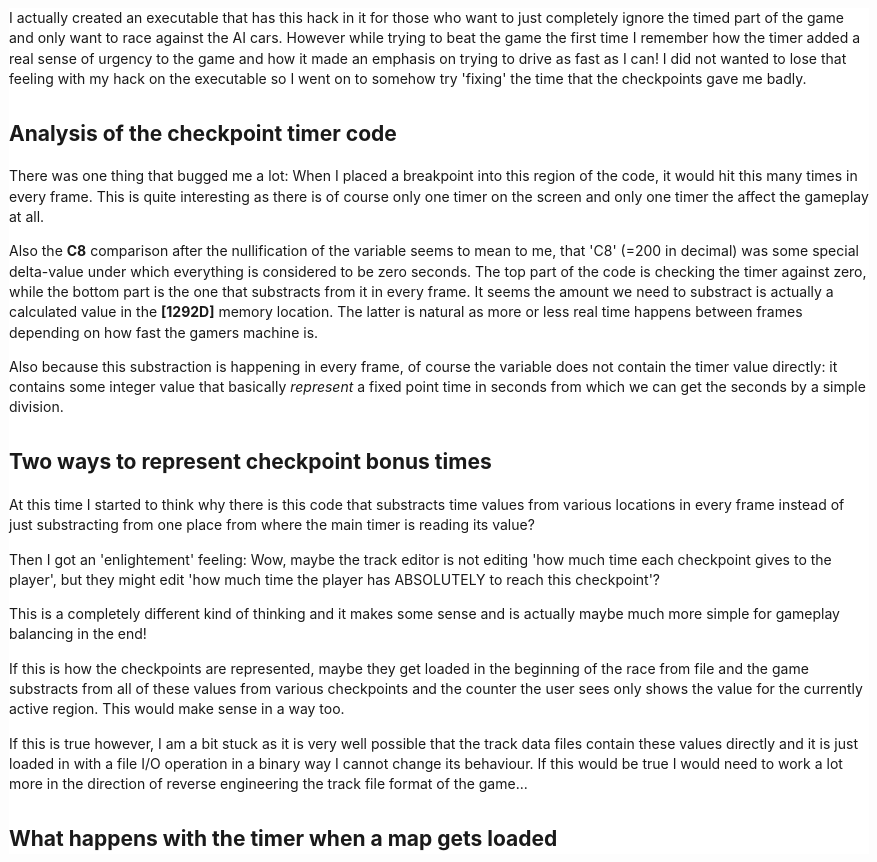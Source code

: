 I actually created an executable that has this hack in it for those who want 
to just completely ignore the timed part of the game and only want to race 
against the AI cars. However while trying to beat the game the first time 
I remember how the timer added a real sense of urgency to the game and how 
it made an emphasis on trying to drive as fast as I can! I did not wanted to 
lose that feeling with my hack on the executable so I went on to somehow try 
'fixing' the time that the checkpoints gave me badly.

Analysis of the checkpoint timer code
-------------------------------------

There was one thing that bugged me a lot: When I placed a breakpoint into 
this region of the code, it would hit this many times in every frame. This 
is quite interesting as there is of course only one timer on the screen and 
only one timer the affect the gameplay at all.

Also the **C8** comparison after the nullification of the variable seems to 
mean to me, that 'C8' (=200 in decimal) was some special delta-value under 
which everything is considered to be zero seconds. The top part of the code 
is checking the timer against zero, while the bottom part is the one that 
substracts from it in every frame. It seems the amount we need to substract 
is actually a calculated value in the **[1292D]** memory location. The 
latter is natural as more or less real time happens between frames depending 
on how fast the gamers machine is.

Also because this substraction is happening in every frame, of course the 
variable does not contain the timer value directly: it contains some integer 
value that basically *represent* a fixed point time in seconds from which we 
can get the seconds by a simple division.

Two ways to represent checkpoint bonus times
--------------------------------------------

At this time I started to think why there is this code that substracts time 
values from various locations in every frame instead of just substracting 
from one place from where the main timer is reading its value?

Then I got an 'enlightement' feeling: Wow, maybe the track editor is not 
editing 'how much time each checkpoint gives to the player', but they might 
edit 'how much time the player has ABSOLUTELY to reach this checkpoint'?

This is a completely different kind of thinking and it makes some sense and 
is actually maybe much more simple for gameplay balancing in the end!

If this is how the checkpoints are represented, maybe they get loaded in the 
beginning of the race from file and the game substracts from all of these 
values from various checkpoints and the counter the user sees only shows the 
value for the currently active region. This would make sense in a way too.

If this is true however, I am a bit stuck as it is very well possible that 
the track data files contain these values directly and it is just loaded in 
with a file I/O operation in a binary way I cannot change its behaviour. If 
this would be true I would need to work a lot more in the direction of 
reverse engineering the track file format of the game...

What happens with the timer when a map gets loaded
--------------------------------------------------


[0]: https://www.youtube.com/watch?v=nENasN36Bbo
[1]: https://blog.torh.net/2015/10/30/disassemble-dos4gw
[3]: https://www.felixcloutier.com/x86
[4]: https://www.codejuggle.dj/unpack-dos-binaries-dosbox-debugger
[5]: https://defuse.ca/online-x86-assembler.htm
[6]: https://www.binaryhexconverter.com/hex-to-decimal-converter
[7]: http://ballmerpeak.web.elte.hu/devblog/making-it-run-gt97-racing.html
[8]: http://ballmerpeak.web.elte.hu/devblog/attachments/making-it-run-gt97-racing-2/gt97_crk.zip
